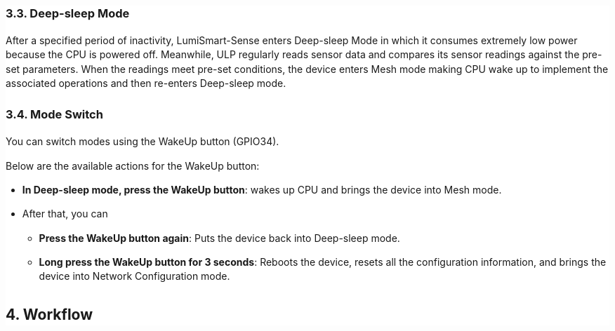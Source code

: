 ### 3.3. Deep-sleep Mode

After a specified period of inactivity, LumiSmart-Sense enters Deep-sleep Mode in which it consumes extremely low power because the CPU is powered off. Meanwhile, ULP regularly reads sensor data and compares its sensor readings against the pre-set parameters. When the readings meet pre-set conditions, the device enters Mesh mode making CPU wake up to implement the associated operations and then re-enters Deep-sleep mode.      

### 3.4. Mode Switch

You can switch modes using the WakeUp button (GPIO34).

Below are the available actions for the WakeUp button: 

* **In Deep-sleep mode, press the WakeUp button**: wakes up CPU and brings the device into Mesh mode.

* After that, you can

    * **Press the WakeUp button again**: Puts the device back into Deep-sleep mode.
    
    * **Long press the WakeUp button for 3 seconds**: Reboots the device, resets all the configuration information, and brings the device into Network Configuration mode.

## 4. Workflow

<div align=center>